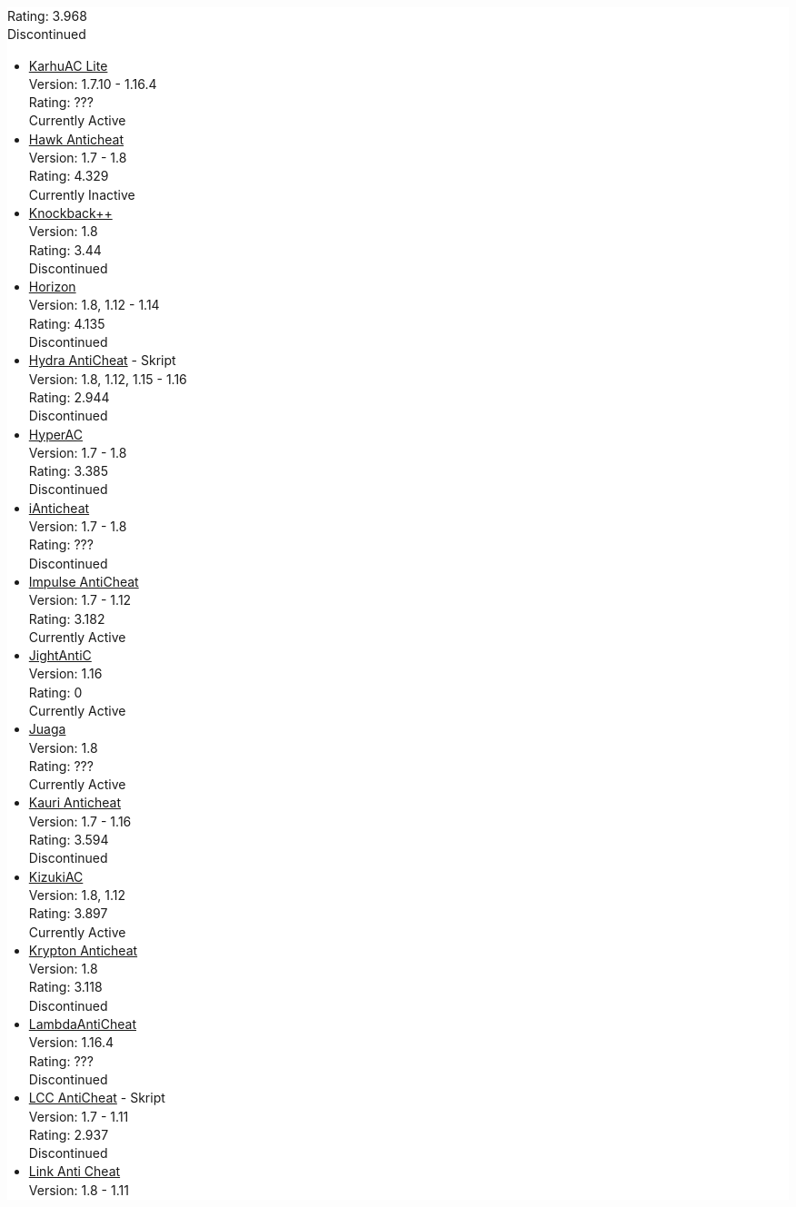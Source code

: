 Rating: 3.968  
Discontinued
- [KarhuAC Lite](https://www.karhu.cc/)  
Version: 1.7.10 - 1.16.4  
Rating: ???  
Currently Active
- [Hawk Anticheat](https://www.spigotmc.org/resources/40343/)  
Version: 1.7 - 1.8  
Rating: 4.329  
Currently Inactive
- [Knockback++](https://www.spigotmc.org/resources/36140/)  
Version: 1.8  
Rating: 3.44  
Discontinued
- [Horizon](https://www.spigotmc.org/resources/65830/)  
Version: 1.8, 1.12 - 1.14  
Rating: 4.135  
Discontinued
- [Hydra AntiCheat](https://www.spigotmc.org/resources/82413) - Skript  
Version: 1.8, 1.12, 1.15 - 1.16  
Rating: 2.944  
Discontinued
- [HyperAC](https://www.spigotmc.org/resources/41821)  
Version: 1.7 - 1.8  
Rating: 3.385  
Discontinued
- [iAnticheat](https://www.curseforge.com/minecraft/bukkit-plugins/ianticheat)  
Version: 1.7 - 1.8  
Rating: ???  
Discontinued
- [Impulse AntiCheat](https://www.spigotmc.org/resources/89023)  
Version: 1.7 - 1.12  
Rating: 3.182  
Currently Active
- [JightAntiC](https://www.spigotmc.org/resources/88154)  
Version: 1.16  
Rating: 0  
Currently Active
- [Juaga](https://github.com/SalersFR/Juaga)  
Version: 1.8  
Rating: ???  
Currently Active
- [Kauri Anticheat](https://www.spigotmc.org/resources/83910)  
Version: 1.7 - 1.16   
Rating: 3.594  
Discontinued
- [KizukiAC](https://www.spigotmc.org/resources/90468/)  
Version: 1.8, 1.12  
Rating: 3.897  
Currently Active
- [Krypton Anticheat](https://www.spigotmc.org/resources/64663/)  
Version: 1.8  
Rating: 3.118  
Discontinued
- [LambdaAntiCheat](https://github.com/LambdaTheDev/LambdaAntiCheat)  
Version: 1.16.4  
Rating: ???  
Discontinued
- [LCC AntiCheat](https://www.spigotmc.org/resources/33591) - Skript  
Version: 1.7 - 1.11  
Rating: 2.937  
Discontinued
- [Link Anti Cheat](https://dev.bukkit.org/projects/link-anti-cheat-0-8)  
Version: 1.8 - 1.11  
